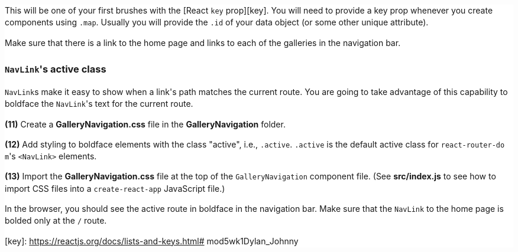 This will be one of your first brushes with the [React `key` prop][key]. You
will need to provide a key prop whenever you create components using `.map`.
Usually you will provide the `.id` of your data object (or some other unique
attribute).

Make sure that there is a link to the home page and links to each of the
galleries in the navigation bar.

### `NavLink`'s active class

`NavLink`s make it easy to show when a link's path matches the current route.
You are going to take advantage of this capability to boldface the `NavLink`'s
text for the current route.

**(11)** Create a __GalleryNavigation.css__ file in the __GalleryNavigation__
folder.

**(12)** Add styling to boldface elements with the class "active", i.e.,
`.active`. `.active` is the default active class for `react-router-dom`'s
`<NavLink>` elements.

**(13)** Import the __GalleryNavigation.css__ file at the top of the
`GalleryNavigation` component file. (See __src/index.js__ to see how to import
CSS files into a `create-react-app` JavaScript file.)

In the browser, you should see the active route in boldface in the navigation
bar. Make sure that the `NavLink` to the home page is bolded only at the `/`
route.

[http://localhost:3000]: http://localhost:3000
[Harvard Art Museum API]: https://www.harvardartmuseums.org/collections/api
[navlink]: https://reactrouter.com/web/api/NavLink
[key]: https://reactjs.org/docs/lists-and-keys.html# mod5wk1Dylan_Johnny
